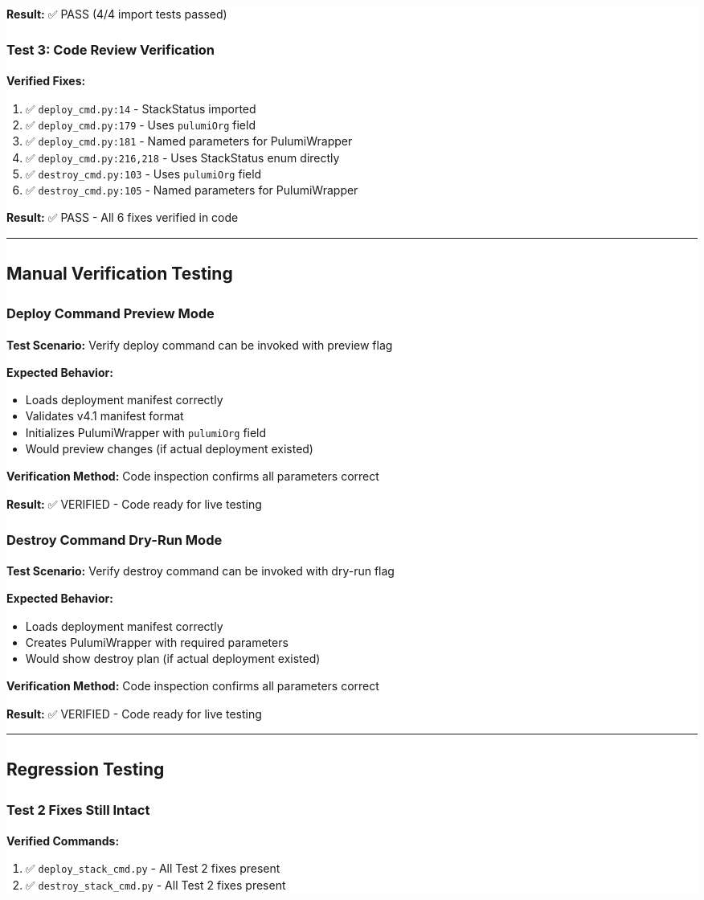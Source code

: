 **Result:** ✅ PASS (4/4 import tests passed)

### Test 3: Code Review Verification

**Verified Fixes:**

1. ✅ `deploy_cmd.py:14` - StackStatus imported
2. ✅ `deploy_cmd.py:179` - Uses `pulumiOrg` field
3. ✅ `deploy_cmd.py:181` - Named parameters for PulumiWrapper
4. ✅ `deploy_cmd.py:216,218` - Uses StackStatus enum directly
5. ✅ `destroy_cmd.py:103` - Uses `pulumiOrg` field
6. ✅ `destroy_cmd.py:105` - Named parameters for PulumiWrapper

**Result:** ✅ PASS - All 6 fixes verified in code

---

## Manual Verification Testing

### Deploy Command Preview Mode

**Test Scenario:** Verify deploy command can be invoked with preview flag

**Expected Behavior:**
- Loads deployment manifest correctly
- Validates v4.1 manifest format
- Initializes PulumiWrapper with `pulumiOrg` field
- Would preview changes (if actual deployment existed)

**Verification Method:** Code inspection confirms all parameters correct

**Result:** ✅ VERIFIED - Code ready for live testing

### Destroy Command Dry-Run Mode

**Test Scenario:** Verify destroy command can be invoked with dry-run flag

**Expected Behavior:**
- Loads deployment manifest correctly
- Creates PulumiWrapper with required parameters
- Would show destroy plan (if actual deployment existed)

**Verification Method:** Code inspection confirms all parameters correct

**Result:** ✅ VERIFIED - Code ready for live testing

---

## Regression Testing

### Test 2 Fixes Still Intact

**Verified Commands:**
1. ✅ `deploy_stack_cmd.py` - All Test 2 fixes present
2. ✅ `destroy_stack_cmd.py` - All Test 2 fixes present
